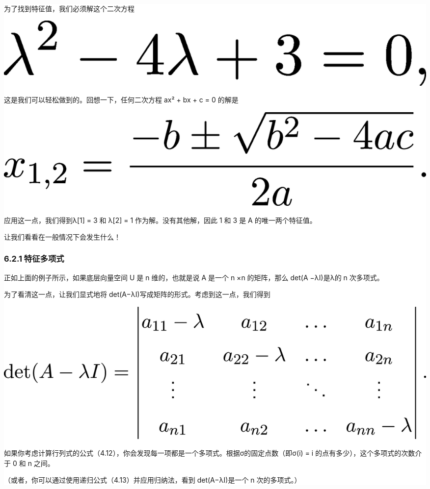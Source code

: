 为了找到特征值，我们必须解这个二次方程

![λ2 − 4λ + 3 = 0, ](img/file596.png)

这是我们可以轻松做到的。回想一下，任何二次方程 ax² + bx + c = 0 的解是

![ √ 2------- x1,2 = − b-±--b-−-4ac. 2a ](img/file597.png)

应用这一点，我们得到λ[1] = 3 和 λ[2] = 1 作为解。没有其他解，因此 1 和 3 是 A 的唯一两个特征值。

让我们看看在一般情况下会发生什么！

### 6.2.1 特征多项式

正如上面的例子所示，如果底层向量空间 U 是 n 维的，也就是说 A 是一个 n ×n 的矩阵，那么 det(A −λI)是λ的 n 次多项式。

为了看清这一点，让我们显式地将 det(A−λI)写成矩阵的形式。考虑到这一点，我们得到

![ | | |a − λ a ... a | ||11 12 1n || || a21 a22 − λ ... a2n || det(A − λI) = || .. .. .. .. ||. || . . . . || | an1 an2 ... ann − λ | ](img/file598.png)

如果你考虑计算行列式的公式（4.12），你会发现每一项都是一个多项式。根据σ的固定点数（即σ(i) = i 的点有多少），这个多项式的次数介于 0 和 n 之间。

（或者，你可以通过使用递归公式（4.13）并应用归纳法，看到 det(A−λI)是一个 n 次的多项式。）
